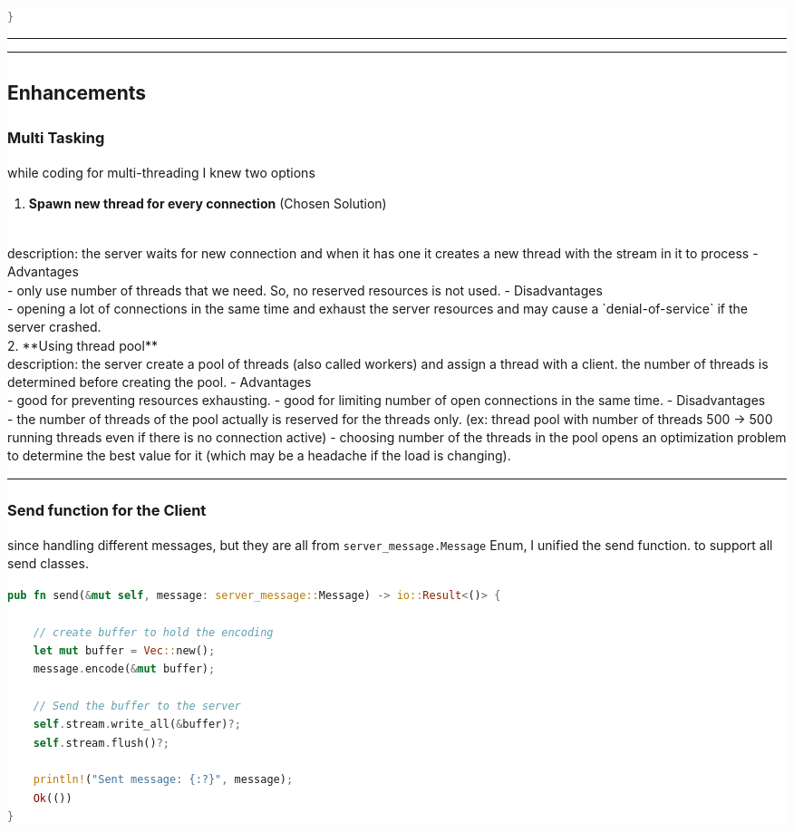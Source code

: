 ```rust
}
```


---

---


## Enhancements
### Multi Tasking
while coding for multi-threading I knew two options
1. **Spawn new thread for every connection** (Chosen Solution)
<br>
description: the server waits for new connection and when it has one it creates a new thread with the stream in it to process 
   - Advantages
   <br>
     - only use number of threads that we need. So, no reserved resources is not used.
   - Disadvantages
   <br>
     - opening a lot of connections in the same time and exhaust the server resources and may cause a `denial-of-service` if the server crashed. 
<br>
2. **Using thread pool**
<br>
description: the server create a pool of threads (also called workers) and assign a thread with a client. the number of threads is determined before creating the pool.
   - Advantages
        <br>
        - good for preventing resources exhausting.
        - good for limiting number of open connections in the same time.
   - Disadvantages
     <br>
     - the number of threads of the pool actually is reserved for the threads only. (ex: thread pool with number of threads 500 -> 500 running threads even if there is no connection active)
     - choosing number of the threads in the pool opens an optimization problem to determine the best value for it (which  may be a headache if the load is changing).

---
### Send function for the Client
since handling different messages, but they are all from `server_message.Message` Enum, I unified the send function. to support all send classes.

```rust
pub fn send(&mut self, message: server_message::Message) -> io::Result<()> {

    // create buffer to hold the encoding
    let mut buffer = Vec::new();
    message.encode(&mut buffer);

    // Send the buffer to the server
    self.stream.write_all(&buffer)?;
    self.stream.flush()?;

    println!("Sent message: {:?}", message);
    Ok(())
}
```

